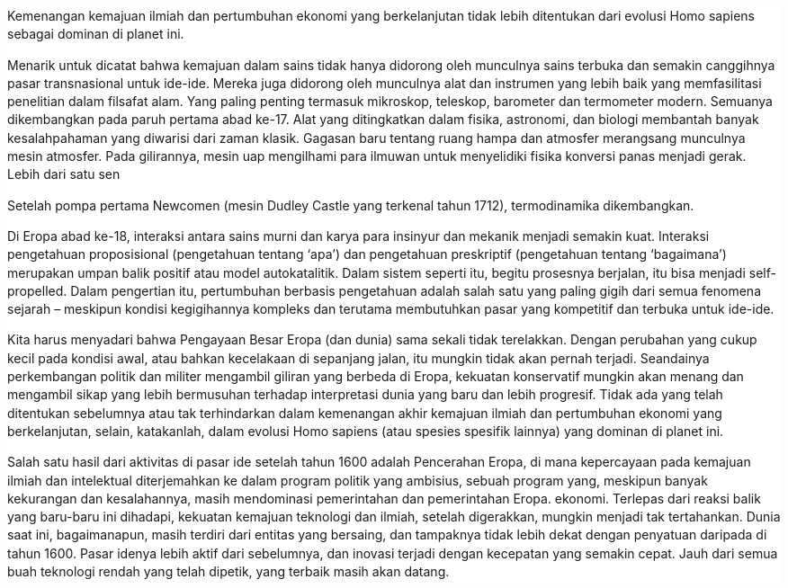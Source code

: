 

<quote>Kemenangan kemajuan ilmiah dan pertumbuhan ekonomi yang berkelanjutan tidak lebih ditentukan dari evolusi Homo sapiens sebagai dominan di planet ini.</quote>



Menarik untuk dicatat bahwa kemajuan dalam sains tidak hanya didorong oleh munculnya sains terbuka dan semakin canggihnya pasar transnasional untuk ide-ide. Mereka juga didorong oleh munculnya alat dan instrumen yang lebih baik yang memfasilitasi penelitian dalam filsafat alam. Yang paling penting termasuk mikroskop, teleskop, barometer dan termometer modern. Semuanya dikembangkan pada paruh pertama abad ke-17. Alat yang ditingkatkan dalam fisika, astronomi, dan biologi membantah banyak kesalahpahaman yang diwarisi dari zaman klasik. Gagasan baru tentang ruang hampa dan atmosfer merangsang munculnya mesin atmosfer. Pada gilirannya, mesin uap mengilhami para ilmuwan untuk menyelidiki fisika konversi panas menjadi gerak. Lebih dari satu sen



Setelah pompa pertama Newcomen (mesin Dudley Castle yang terkenal tahun 1712), termodinamika dikembangkan.



Di Eropa abad ke-18, interaksi antara sains murni dan karya para insinyur dan mekanik menjadi semakin kuat. Interaksi pengetahuan proposisional (pengetahuan tentang &#8216;apa&#8217;) dan pengetahuan preskriptif (pengetahuan tentang &#8216;bagaimana&#8217;) merupakan umpan balik positif atau model autokatalitik. Dalam sistem seperti itu, begitu prosesnya berjalan, itu bisa menjadi self-propelled. Dalam pengertian itu, pertumbuhan berbasis pengetahuan adalah salah satu yang paling gigih dari semua fenomena sejarah &#8211; meskipun kondisi kegigihannya kompleks dan terutama membutuhkan pasar yang kompetitif dan terbuka untuk ide-ide.



Kita harus menyadari bahwa Pengayaan Besar Eropa (dan dunia) sama sekali tidak terelakkan. Dengan perubahan yang cukup kecil pada kondisi awal, atau bahkan kecelakaan di sepanjang jalan, itu mungkin tidak akan pernah terjadi. Seandainya perkembangan politik dan militer mengambil giliran yang berbeda di Eropa, kekuatan konservatif mungkin akan menang dan mengambil sikap yang lebih bermusuhan terhadap interpretasi dunia yang baru dan lebih progresif. Tidak ada yang telah ditentukan sebelumnya atau tak terhindarkan dalam kemenangan akhir kemajuan ilmiah dan pertumbuhan ekonomi yang berkelanjutan, selain, katakanlah, dalam evolusi Homo sapiens (atau spesies spesifik lainnya) yang dominan di planet ini.



Salah satu hasil dari aktivitas di pasar ide setelah tahun 1600 adalah Pencerahan Eropa, di mana kepercayaan pada kemajuan ilmiah dan intelektual diterjemahkan ke dalam program politik yang ambisius, sebuah program yang, meskipun banyak kekurangan dan kesalahannya, masih mendominasi pemerintahan dan pemerintahan Eropa. ekonomi. Terlepas dari reaksi balik yang baru-baru ini dihadapi, kekuatan kemajuan teknologi dan ilmiah, setelah digerakkan, mungkin menjadi tak tertahankan. Dunia saat ini, bagaimanapun, masih terdiri dari entitas yang bersaing, dan tampaknya tidak lebih dekat dengan penyatuan daripada di tahun 1600. Pasar idenya lebih aktif dari sebelumnya, dan inovasi terjadi dengan kecepatan yang semakin cepat. Jauh dari semua buah teknologi rendah yang telah dipetik, yang terbaik masih akan datang.
